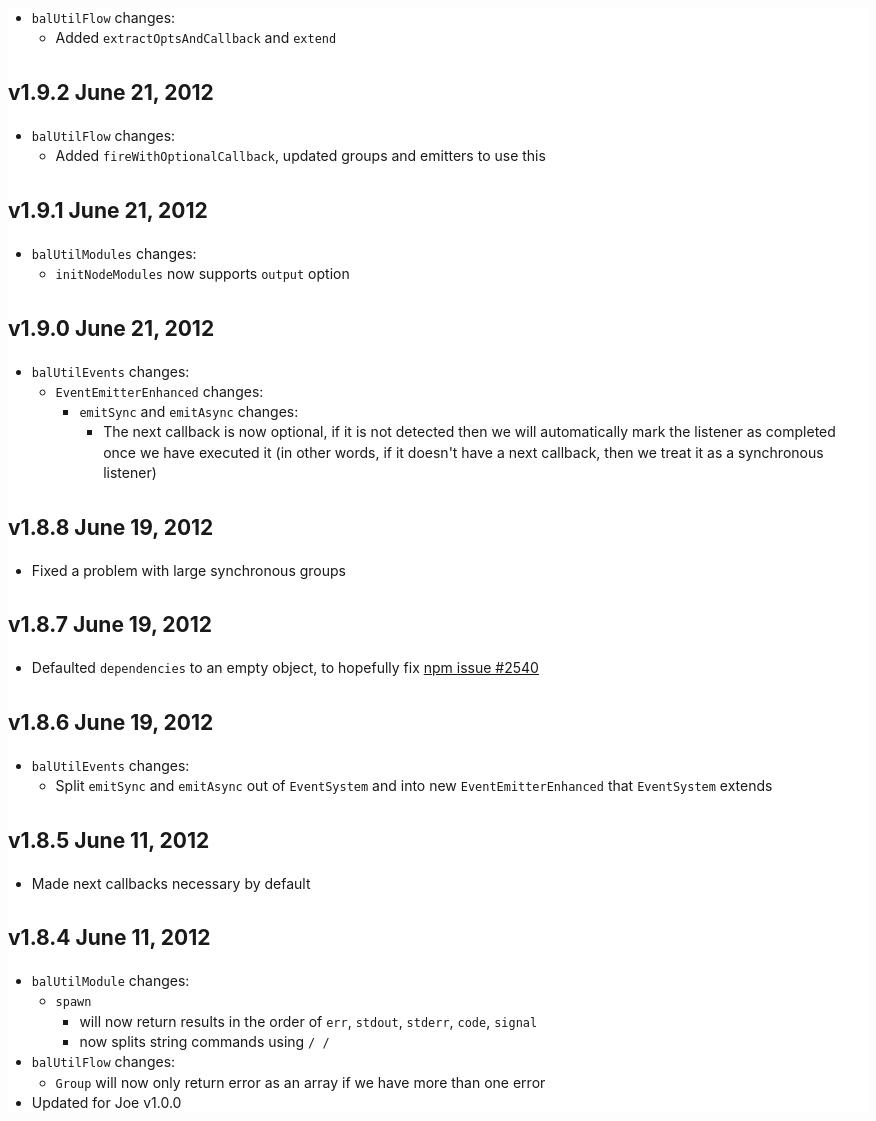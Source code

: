 - `balUtilFlow` changes:
    - Added `extractOptsAndCallback` and `extend`

## v1.9.2 June 21, 2012

- `balUtilFlow` changes:
    - Added `fireWithOptionalCallback`, updated groups and emitters to use this

## v1.9.1 June 21, 2012

- `balUtilModules` changes:
    - `initNodeModules` now supports `output` option

## v1.9.0 June 21, 2012

- `balUtilEvents` changes:
    - `EventEmitterEnhanced` changes:
        - `emitSync` and `emitAsync` changes:
            - The next callback is now optional, if it is not detected then we will automatically mark the listener as
              completed once we have executed it (in other words, if it doesn't have a next callback, then we treat it
              as a synchronous listener)

## v1.8.8 June 19, 2012

- Fixed a problem with large synchronous groups

## v1.8.7 June 19, 2012

- Defaulted `dependencies` to an empty object, to hopefully
  fix [npm issue #2540](https://github.com/isaacs/npm/pull/2540)

## v1.8.6 June 19, 2012

- `balUtilEvents` changes:
    - Split `emitSync` and `emitAsync` out of `EventSystem` and into new `EventEmitterEnhanced` that `EventSystem`
      extends

## v1.8.5 June 11, 2012

- Made next callbacks necessary by default

## v1.8.4 June 11, 2012

- `balUtilModule` changes:
    - `spawn`
        - will now return results in the order of `err`, `stdout`, `stderr`, `code`, `signal`
        - now splits string commands using `/ /`
- `balUtilFlow` changes:
    - `Group` will now only return error as an array if we have more than one error
- Updated for Joe v1.0.0
